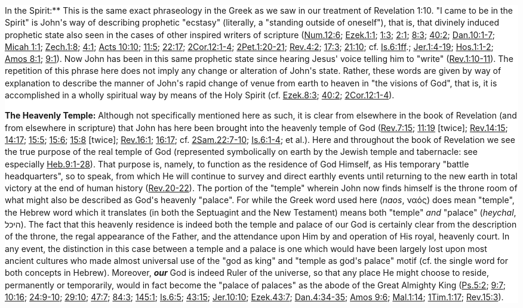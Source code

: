 In the Spirit:** This is the same exact phraseology in the Greek as we saw in our treatment of Revelation 1:10. "I came to be in the Spirit" is John's way of describing prophetic "ecstasy" (literally, a "standing outside of oneself"), that is, that divinely induced prophetic state also seen in the cases of other inspired writers of scripture ([Num.12:6](https://ref.ly/Num.12.6;esv?t=biblia); [Ezek.1:1](https://ref.ly/Ezek.1.1;esv?t=biblia); [1:3](https://ref.ly/Ezek%201.3;esv?t=biblia); [2:1](https://ref.ly/Ezek%202.1;esv?t=biblia); [8:3](https://ref.ly/Ezek%208.3;esv?t=biblia); [40:2](https://ref.ly/Ezek%2040.2;esv?t=biblia); [Dan.10:1-7](https://ref.ly/Dan.10.1-7;esv?t=biblia); [Micah 1:1](https://ref.ly/Micah%201.1;esv?t=biblia); [Zech.1:8](https://ref.ly/Zech.1.8;esv?t=biblia); [4:1](https://ref.ly/Zech%204.1;esv?t=biblia); [Acts 10:10](https://ref.ly/Acts%2010.10;esv?t=biblia); [11:5](https://ref.ly/Acts%2011.5;esv?t=biblia); [22:17](https://ref.ly/Acts%2022.17;esv?t=biblia); [2Cor.12:1-4](https://ref.ly/2%20Cor.12.1-4;esv?t=biblia); [2Pet.1:20-21](https://ref.ly/2%20Pet.1.20-21;esv?t=biblia); [Rev.4:2](https://ref.ly/Rev.4.2;esv?t=biblia); [17:3](https://ref.ly/Rev%2017.3;esv?t=biblia); [21:10](https://ref.ly/Rev%2021.10;esv?t=biblia); cf. [Is.6:1ff](https://ref.ly/Isa.6.1ff;esv?t=biblia).; [Jer.1:4-19](https://ref.ly/Jer.1.4-19;esv?t=biblia); [Hos.1:1-2](https://ref.ly/Hos.1.1-2;esv?t=biblia); [Amos 8:1](https://ref.ly/Amos%208.1;esv?t=biblia); [9:1](https://ref.ly/Amos%209.1;esv?t=biblia)). Now John has been in this same prophetic state since hearing Jesus' voice telling him to "write" ([Rev.1:10-11](https://ref.ly/Rev.1.10-11;esv?t=biblia)). The repetition of this phrase here does not imply any change or alteration of John's state. Rather, these words are given by way of explanation to describe the manner of John's rapid change of venue from earth to heaven in "the visions of God", that is, it is accomplished in a wholly spiritual way by means of the Holy Spirit (cf. [Ezek.8:3](https://ref.ly/Ezek.8.3;esv?t=biblia); [40:2](https://ref.ly/Ezek%2040.2;esv?t=biblia); [2Cor.12:1-4](https://ref.ly/2%20Cor.12.1-4;esv?t=biblia)).   
   
**The Heavenly Temple:** Although not specifically mentioned here as such, it is clear from elsewhere in the book of Revelation (and from elsewhere in scripture) that John has here been brought into the heavenly temple of God ([Rev.7:15](https://ref.ly/Rev.7.15;esv?t=biblia); [11:19](https://ref.ly/Rev%2011.19;esv?t=biblia) \[twice\]; [Rev.14:15](https://ref.ly/Rev.14.15;esv?t=biblia); [14:17](https://ref.ly/Rev%2014.17;esv?t=biblia); [15:5](https://ref.ly/Rev%2015.5;esv?t=biblia); [15:6](https://ref.ly/Rev%2015.6;esv?t=biblia); [15:8](https://ref.ly/Rev%2015.8;esv?t=biblia) \[twice\]; [Rev.16:1](https://ref.ly/Rev.16.1;esv?t=biblia); [16:17](https://ref.ly/Rev%2016.17;esv?t=biblia); cf. [2Sam.22:7-10](https://ref.ly/2%20Sam.22.7-10;esv?t=biblia); [Is.6:1-4](https://ref.ly/Isa.6.1-4;esv?t=biblia); et al.). Here and throughout the book of Revelation we see the true purpose of the real temple of God (represented symbolically on earth by the Jewish temple and tabernacle: see especially [Heb.9:1-28](https://ref.ly/Heb.9.1-28;esv?t=biblia)). That purpose is, namely, to function as the residence of God Himself, as His temporary "battle headquarters", so to speak, from which He will continue to survey and direct earthly events until returning to the new earth in total victory at the end of human history ([Rev.20-22](https://ref.ly/Rev.20-22;esv?t=biblia)). The portion of the "temple" wherein John now finds himself is the throne room of what might also be described as God's heavenly "palace". For while the Greek word used here (_naos_, ναός) does mean "temple", the Hebrew word which it translates (in both the Septuagint and the New Testament) means both "temple" _and_ "palace" (_heychal_, היכל). The fact that this heavenly residence is indeed both the temple and palace of our God is certainly clear from the description of the throne, the regal appearance of the Father, and the attendance upon Him by and operation of His royal, heavenly court. In any event, the distinction in this case between a temple and a palace is one which would have been largely lost upon most ancient cultures who made almost universal use of the "god as king" and "temple as god's palace" motif (cf. the single word for both concepts in Hebrew). Moreover, **_our_** God is indeed Ruler of the universe, so that any place He might choose to reside, permanently or temporarily, would in fact become the "palace of palaces" as the abode of the Great Almighty King ([Ps.5:2](https://ref.ly/Ps.5.2;esv?t=biblia); [9:7](https://ref.ly/Ps%209.7;esv?t=biblia); [10:16](https://ref.ly/Ps%2010.16;esv?t=biblia); [24:9-10](https://ref.ly/Ps%2024.9-10;esv?t=biblia); [29:10](https://ref.ly/Ps%2029.10;esv?t=biblia); [47:7](https://ref.ly/Ps%2047.7;esv?t=biblia); [84:3](https://ref.ly/Ps%2084.3;esv?t=biblia); [145:1](https://ref.ly/Ps%20145.1;esv?t=biblia); [Is.6:5](https://ref.ly/Isa.6.5;esv?t=biblia); [43:15](https://ref.ly/Is%2043.15;esv?t=biblia); [Jer.10:10](https://ref.ly/Jer.10.10;esv?t=biblia); [Ezek.43:7](https://ref.ly/Ezek.43.7;esv?t=biblia); [Dan.4:34-35](https://ref.ly/Dan.4.34-35;esv?t=biblia); [Amos 9:6](https://ref.ly/Amos%209.6;esv?t=biblia); [Mal.1:14](https://ref.ly/Mal.1.14;esv?t=biblia); [1Tim.1:17](https://ref.ly/1%20Tim.1.17;esv?t=biblia); [Rev.15:3](https://ref.ly/Rev.15.3;esv?t=biblia)).   
   